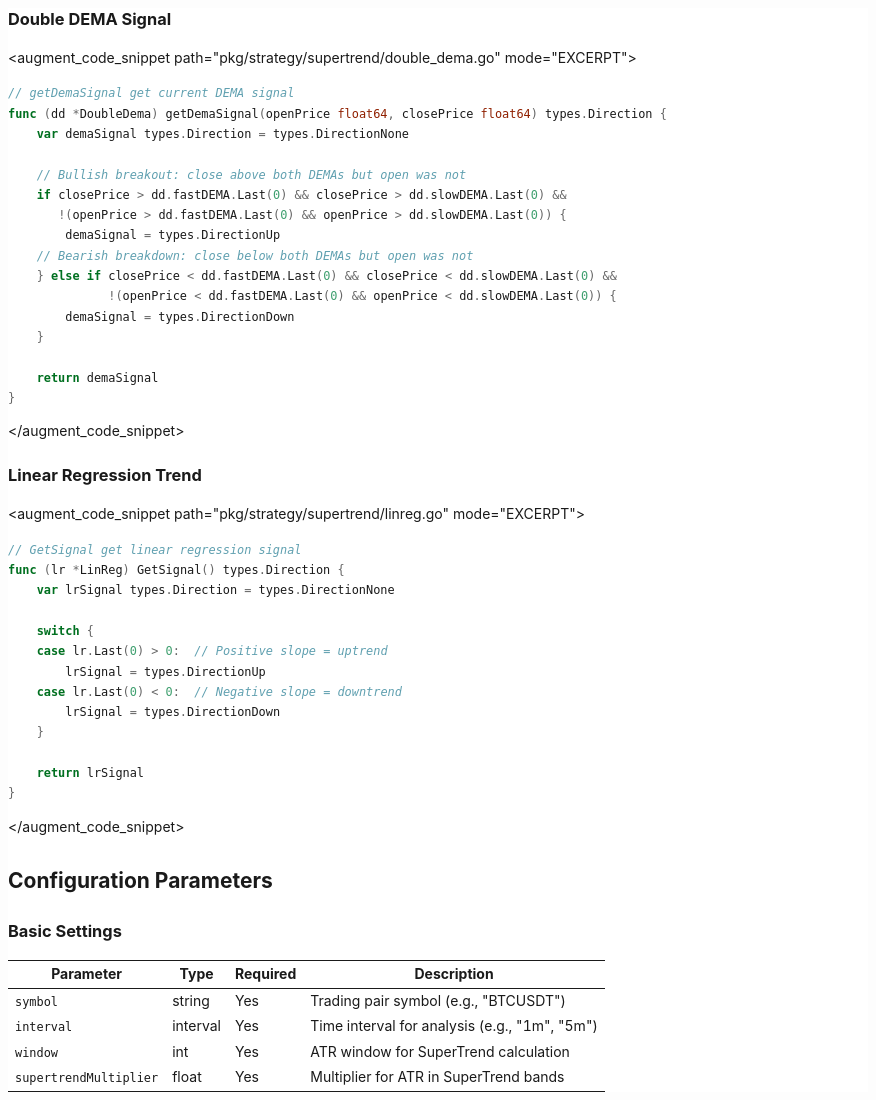 ### Double DEMA Signal

<augment_code_snippet path="pkg/strategy/supertrend/double_dema.go" mode="EXCERPT">
```go
// getDemaSignal get current DEMA signal
func (dd *DoubleDema) getDemaSignal(openPrice float64, closePrice float64) types.Direction {
    var demaSignal types.Direction = types.DirectionNone

    // Bullish breakout: close above both DEMAs but open was not
    if closePrice > dd.fastDEMA.Last(0) && closePrice > dd.slowDEMA.Last(0) && 
       !(openPrice > dd.fastDEMA.Last(0) && openPrice > dd.slowDEMA.Last(0)) {
        demaSignal = types.DirectionUp
    // Bearish breakdown: close below both DEMAs but open was not
    } else if closePrice < dd.fastDEMA.Last(0) && closePrice < dd.slowDEMA.Last(0) && 
              !(openPrice < dd.fastDEMA.Last(0) && openPrice < dd.slowDEMA.Last(0)) {
        demaSignal = types.DirectionDown
    }

    return demaSignal
}
```
</augment_code_snippet>

### Linear Regression Trend

<augment_code_snippet path="pkg/strategy/supertrend/linreg.go" mode="EXCERPT">
```go
// GetSignal get linear regression signal
func (lr *LinReg) GetSignal() types.Direction {
    var lrSignal types.Direction = types.DirectionNone

    switch {
    case lr.Last(0) > 0:  // Positive slope = uptrend
        lrSignal = types.DirectionUp
    case lr.Last(0) < 0:  // Negative slope = downtrend
        lrSignal = types.DirectionDown
    }

    return lrSignal
}
```
</augment_code_snippet>

## Configuration Parameters

### Basic Settings
| Parameter | Type | Required | Description |
|-----------|------|----------|-------------|
| `symbol` | string | Yes | Trading pair symbol (e.g., "BTCUSDT") |
| `interval` | interval | Yes | Time interval for analysis (e.g., "1m", "5m") |
| `window` | int | Yes | ATR window for SuperTrend calculation |
| `supertrendMultiplier` | float | Yes | Multiplier for ATR in SuperTrend bands |
